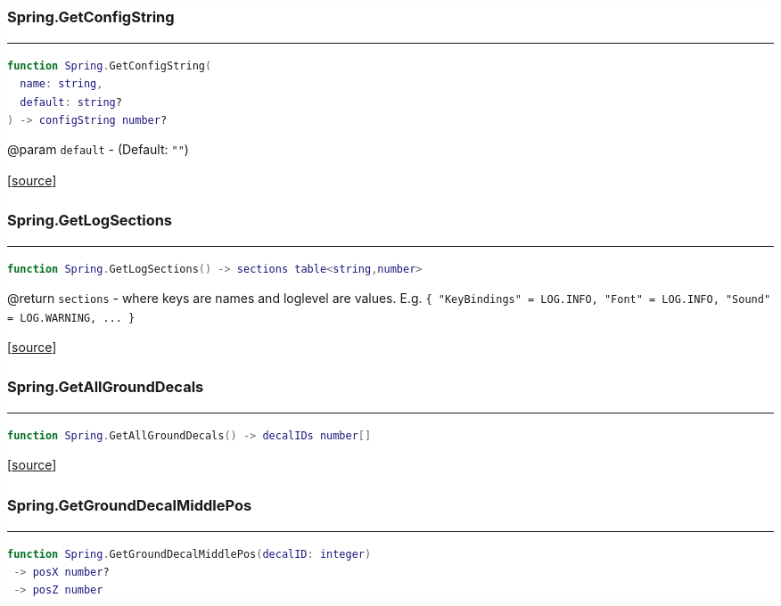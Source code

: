### Spring.GetConfigString
---
```lua
function Spring.GetConfigString(
  name: string,
  default: string?
) -> configString number?
```
@param `default` - (Default: `""`)






[<a href="https://github.com/beyond-all-reason/RecoilEngine/blob/b4d0041e4c68c34dace9abf492f9193d28ef5d7e/rts/Lua/LuaUnsyncedRead.cpp#L4511-L4517" target="_blank">source</a>]








### Spring.GetLogSections
---
```lua
function Spring.GetLogSections() -> sections table<string,number>
```

@return `sections` - where keys are names and loglevel are values. E.g. `{ "KeyBindings" = LOG.INFO, "Font" = LOG.INFO, "Sound" = LOG.WARNING, ... }`





[<a href="https://github.com/beyond-all-reason/RecoilEngine/blob/b4d0041e4c68c34dace9abf492f9193d28ef5d7e/rts/Lua/LuaUnsyncedRead.cpp#L4532-L4536" target="_blank">source</a>]








### Spring.GetAllGroundDecals
---
```lua
function Spring.GetAllGroundDecals() -> decalIDs number[]
```





[<a href="https://github.com/beyond-all-reason/RecoilEngine/blob/b4d0041e4c68c34dace9abf492f9193d28ef5d7e/rts/Lua/LuaUnsyncedRead.cpp#L4560-L4565" target="_blank">source</a>]








### Spring.GetGroundDecalMiddlePos
---
```lua
function Spring.GetGroundDecalMiddlePos(decalID: integer)
 -> posX number?
 -> posZ number

```




